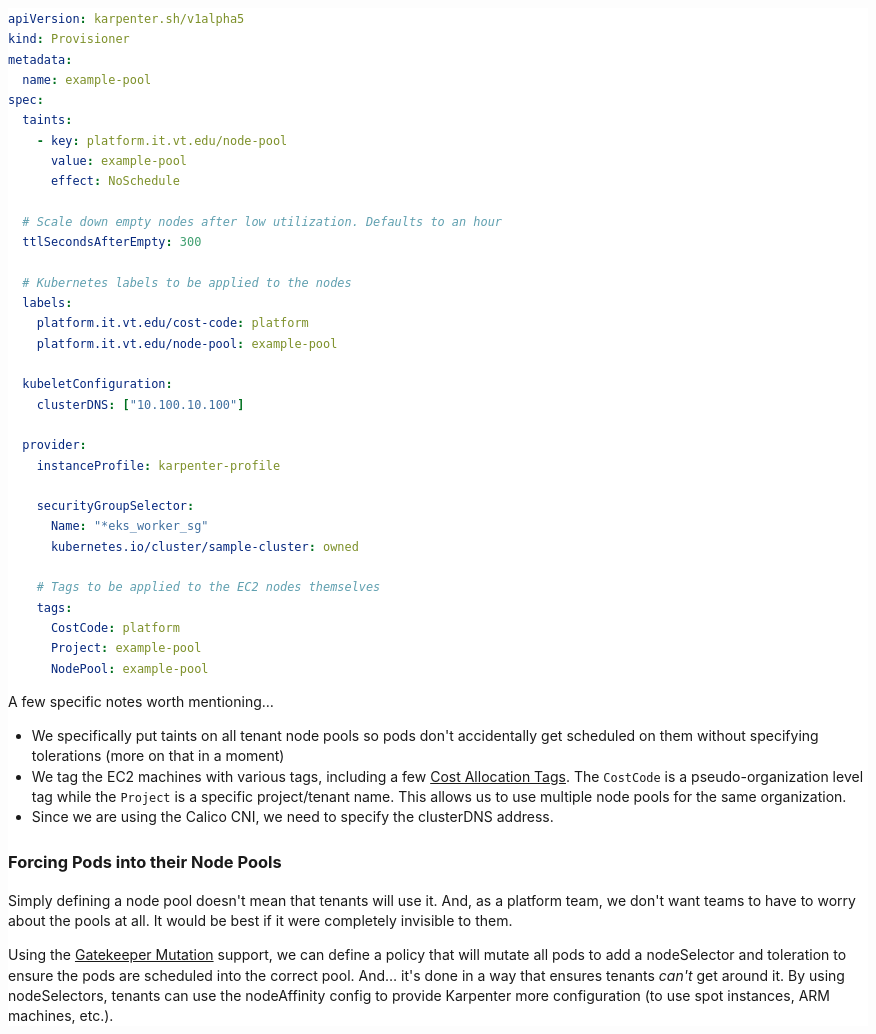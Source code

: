 ```yaml
apiVersion: karpenter.sh/v1alpha5
kind: Provisioner
metadata:
  name: example-pool
spec:
  taints:
    - key: platform.it.vt.edu/node-pool
      value: example-pool
      effect: NoSchedule

  # Scale down empty nodes after low utilization. Defaults to an hour
  ttlSecondsAfterEmpty: 300
  
  # Kubernetes labels to be applied to the nodes
  labels:
    platform.it.vt.edu/cost-code: platform
    platform.it.vt.edu/node-pool: example-pool

  kubeletConfiguration:
    clusterDNS: ["10.100.10.100"]

  provider:
    instanceProfile: karpenter-profile

    securityGroupSelector:
      Name: "*eks_worker_sg"
      kubernetes.io/cluster/sample-cluster: owned
      
    # Tags to be applied to the EC2 nodes themselves
    tags:
      CostCode: platform
      Project: example-pool
      NodePool: example-pool
```

A few specific notes worth mentioning…

- We specifically put taints on all tenant node pools so pods don't accidentally get scheduled on them without specifying tolerations (more on that in a moment)
- We tag the EC2 machines with various tags, including a few [Cost Allocation Tags](https://docs.aws.amazon.com/awsaccountbilling/latest/aboutv2/cost-alloc-tags.html). The `CostCode` is a pseudo-organization level tag while the `Project` is a specific project/tenant name. This allows us to use multiple node pools for the same organization.
- Since we are using the Calico CNI, we need to specify the clusterDNS address.

### Forcing Pods into their Node Pools

Simply defining a node pool doesn't mean that tenants will use it. And, as a platform team, we don't want teams to have to worry about the pools at all. It would be best if it were completely invisible to them.

Using the [Gatekeeper Mutation](https://open-policy-agent.github.io/gatekeeper/website/docs/mutation/) support, we can define a policy that will mutate all pods to add a nodeSelector and toleration to ensure the pods are scheduled into the correct pool. And… it's done in a way that ensures tenants _can't_ get around it. By using nodeSelectors, tenants can use the nodeAffinity config to provide Karpenter more configuration (to use spot instances, ARM machines, etc.).
